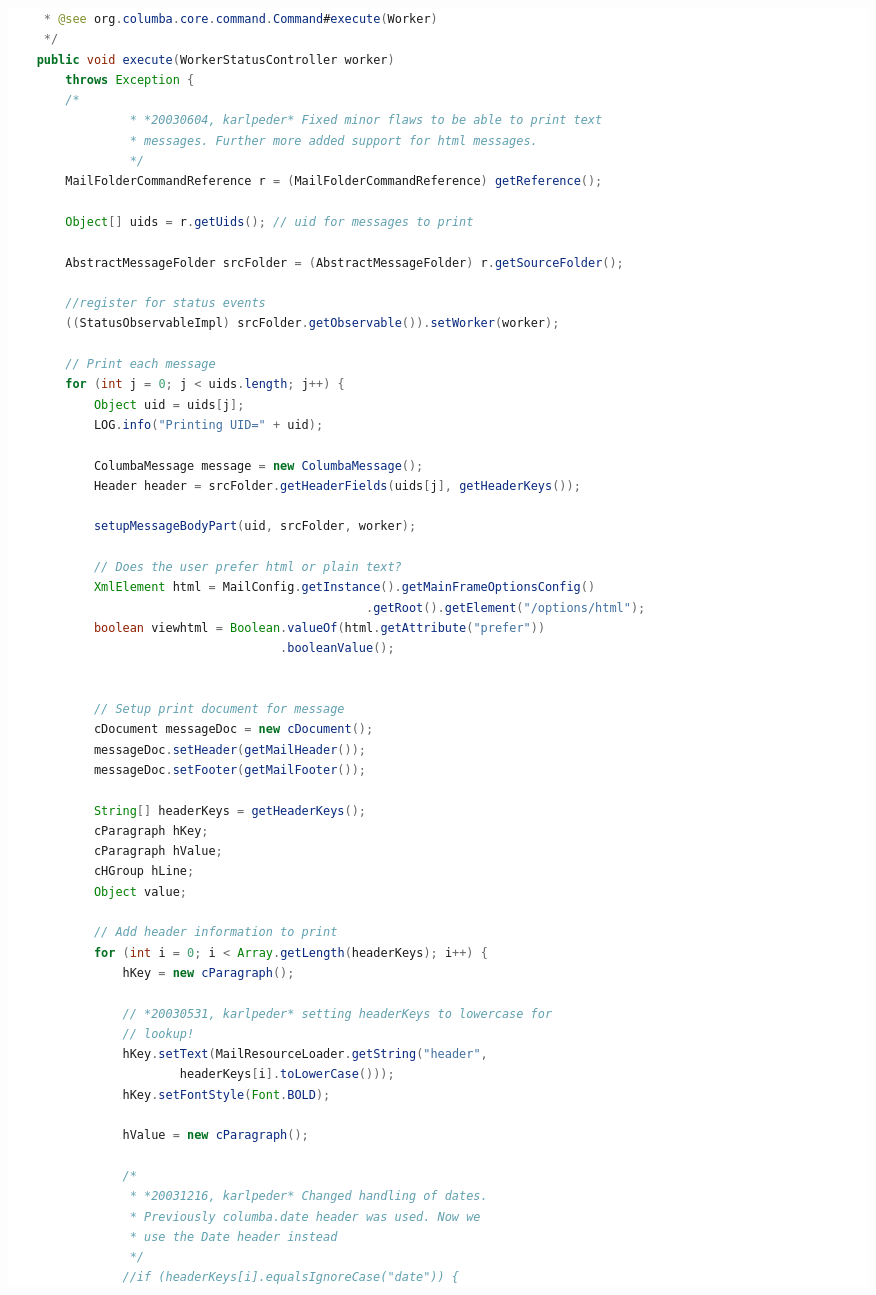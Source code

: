 ```java
     * @see org.columba.core.command.Command#execute(Worker)
     */
    public void execute(WorkerStatusController worker)
        throws Exception {
        /*
                 * *20030604, karlpeder* Fixed minor flaws to be able to print text
                 * messages. Further more added support for html messages.
                 */
        MailFolderCommandReference r = (MailFolderCommandReference) getReference();

        Object[] uids = r.getUids(); // uid for messages to print

        AbstractMessageFolder srcFolder = (AbstractMessageFolder) r.getSourceFolder();

        //register for status events
        ((StatusObservableImpl) srcFolder.getObservable()).setWorker(worker);

        // Print each message
        for (int j = 0; j < uids.length; j++) {
            Object uid = uids[j];
            LOG.info("Printing UID=" + uid);

            ColumbaMessage message = new ColumbaMessage();
            Header header = srcFolder.getHeaderFields(uids[j], getHeaderKeys());

            setupMessageBodyPart(uid, srcFolder, worker);
            
            // Does the user prefer html or plain text?
            XmlElement html = MailConfig.getInstance().getMainFrameOptionsConfig()
                                                  .getRoot().getElement("/options/html");
            boolean viewhtml = Boolean.valueOf(html.getAttribute("prefer"))
                                      .booleanValue();
            
            
            // Setup print document for message
            cDocument messageDoc = new cDocument();
            messageDoc.setHeader(getMailHeader());
            messageDoc.setFooter(getMailFooter());

            String[] headerKeys = getHeaderKeys();
            cParagraph hKey;
            cParagraph hValue;
            cHGroup hLine;
            Object value;

            // Add header information to print
            for (int i = 0; i < Array.getLength(headerKeys); i++) {
                hKey = new cParagraph();

                // *20030531, karlpeder* setting headerKeys to lowercase for
                // lookup!
                hKey.setText(MailResourceLoader.getString("header",
                        headerKeys[i].toLowerCase()));
                hKey.setFontStyle(Font.BOLD);

                hValue = new cParagraph();

                /*
                 * *20031216, karlpeder* Changed handling of dates.
                 * Previously columba.date header was used. Now we
                 * use the Date header instead
                 */
                //if (headerKeys[i].equalsIgnoreCase("date")) {
```
